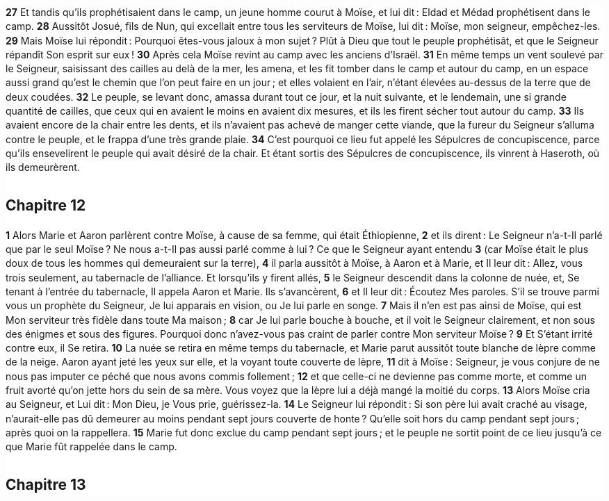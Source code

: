 **27** Et tandis qu’ils prophétisaient dans le camp, un jeune homme courut à Moïse, et lui dit : Eldad et Médad prophétisent dans le camp.
**28** Aussitôt Josué, fils de Nun, qui excellait entre tous les serviteurs de Moïse, lui dit : Moïse, mon seigneur, empêchez-les.
**29** Mais Moïse lui répondit : Pourquoi êtes-vous jaloux à mon sujet ? Plût à Dieu que tout le peuple prophétisât, et que le Seigneur répandît Son esprit sur eux !
**30** Après cela Moïse revint au camp avec les anciens d’Israël.
**31** En même temps un vent soulevé par le Seigneur, saisissant des cailles au delà de la mer, les amena, et les fit tomber dans le camp et autour du camp, en un espace aussi grand qu’est le chemin que l’on peut faire en un jour ; et elles volaient en l’air, n’étant élevées au-dessus de la terre que de deux coudées.
**32** Le peuple, se levant donc, amassa durant tout ce jour, et la nuit suivante, et le lendemain, une si grande quantité de cailles, que ceux qui en avaient le moins en avaient dix mesures, et ils les firent sécher tout autour du camp.
**33** Ils avaient encore de la chair entre les dents, et ils n’avaient pas achevé de manger cette viande, que la fureur du Seigneur s’alluma contre le peuple, et le frappa d’une très grande plaie.
**34** C’est pourquoi ce lieu fut appelé les Sépulcres de concupiscence, parce qu’ils ensevelirent le peuple qui avait désiré de la chair. Et étant sortis des Sépulcres de concupiscence, ils vinrent à Haseroth, où ils demeurèrent.

## Chapitre 12

**1** Alors Marie et Aaron parlèrent contre Moïse, à cause de sa femme, qui était Éthiopienne,
**2** et ils dirent : Le Seigneur n’a-t-Il parlé que par le seul Moïse ? Ne nous a-t-Il pas aussi parlé comme à lui ? Ce que le Seigneur ayant entendu
**3** (car Moïse était le plus doux de tous les hommes qui demeuraient sur la terre),
**4** il parla aussitôt à Moïse, à Aaron et à Marie, et Il leur dit : Allez, vous trois seulement, au tabernacle de l’alliance. Et lorsqu’ils y firent allés,
**5** le Seigneur descendit dans la colonne de nuée, et, Se tenant à l’entrée du tabernacle, Il appela Aaron et Marie. Ils s’avancèrent,
**6** et Il leur dit : Écoutez Mes paroles. S’il se trouve parmi vous un prophète du Seigneur, Je lui apparais en vision, ou Je lui parle en songe.
**7** Mais il n’en est pas ainsi de Moïse, qui est Mon serviteur très fidèle dans toute Ma maison ;
**8** car Je lui parle bouche à bouche, et il voit le Seigneur clairement, et non sous des énigmes et sous des figures. Pourquoi donc n’avez-vous pas craint de parler contre Mon serviteur Moïse ?
**9** Et S’étant irrité contre eux, il Se retira.
**10** La nuée se retira en même temps du tabernacle, et Marie parut aussitôt toute blanche de lèpre comme de la neige. Aaron ayant jeté les yeux sur elle, et la voyant toute couverte de lèpre,
**11** dit à Moïse : Seigneur, je vous conjure de ne nous pas imputer ce péché que nous avons commis follement ;
**12** et que celle-ci ne devienne pas comme morte, et comme un fruit avorté qu’on jette hors du sein de sa mère. Vous voyez que la lèpre lui a déjà mangé la moitié du corps.
**13** Alors Moïse cria au Seigneur, et Lui dit : Mon Dieu, je Vous prie, guérissez-la.
**14** Le Seigneur lui répondit : Si son père lui avait craché au visage, n’aurait-elle pas dû demeurer au moins pendant sept jours couverte de honte ? Qu’elle soit hors du camp pendant sept jours ; après quoi on la rappellera.
**15** Marie fut donc exclue du camp pendant sept jours ; et le peuple ne sortit point de ce lieu jusqu’à ce que Marie fût rappelée dans le camp.

## Chapitre 13
